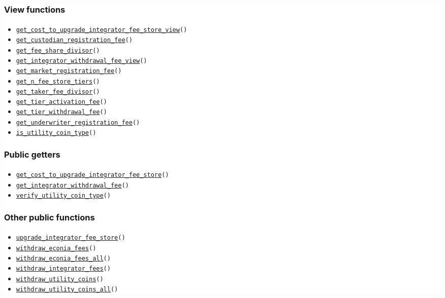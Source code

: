 
<a id="@View_functions_3"></a>

### View functions


* <code><a href="incentives.md#0x7b00569d23c3edd4538d0b6d8db15dd9f9c07e5d830f35b46afbaa670923b450_incentives_get_cost_to_upgrade_integrator_fee_store_view">get_cost_to_upgrade_integrator_fee_store_view</a>()</code>
* <code><a href="incentives.md#0x7b00569d23c3edd4538d0b6d8db15dd9f9c07e5d830f35b46afbaa670923b450_incentives_get_custodian_registration_fee">get_custodian_registration_fee</a>()</code>
* <code><a href="incentives.md#0x7b00569d23c3edd4538d0b6d8db15dd9f9c07e5d830f35b46afbaa670923b450_incentives_get_fee_share_divisor">get_fee_share_divisor</a>()</code>
* <code><a href="incentives.md#0x7b00569d23c3edd4538d0b6d8db15dd9f9c07e5d830f35b46afbaa670923b450_incentives_get_integrator_withdrawal_fee_view">get_integrator_withdrawal_fee_view</a>()</code>
* <code><a href="incentives.md#0x7b00569d23c3edd4538d0b6d8db15dd9f9c07e5d830f35b46afbaa670923b450_incentives_get_market_registration_fee">get_market_registration_fee</a>()</code>
* <code><a href="incentives.md#0x7b00569d23c3edd4538d0b6d8db15dd9f9c07e5d830f35b46afbaa670923b450_incentives_get_n_fee_store_tiers">get_n_fee_store_tiers</a>()</code>
* <code><a href="incentives.md#0x7b00569d23c3edd4538d0b6d8db15dd9f9c07e5d830f35b46afbaa670923b450_incentives_get_taker_fee_divisor">get_taker_fee_divisor</a>()</code>
* <code><a href="incentives.md#0x7b00569d23c3edd4538d0b6d8db15dd9f9c07e5d830f35b46afbaa670923b450_incentives_get_tier_activation_fee">get_tier_activation_fee</a>()</code>
* <code><a href="incentives.md#0x7b00569d23c3edd4538d0b6d8db15dd9f9c07e5d830f35b46afbaa670923b450_incentives_get_tier_withdrawal_fee">get_tier_withdrawal_fee</a>()</code>
* <code><a href="incentives.md#0x7b00569d23c3edd4538d0b6d8db15dd9f9c07e5d830f35b46afbaa670923b450_incentives_get_underwriter_registration_fee">get_underwriter_registration_fee</a>()</code>
* <code><a href="incentives.md#0x7b00569d23c3edd4538d0b6d8db15dd9f9c07e5d830f35b46afbaa670923b450_incentives_is_utility_coin_type">is_utility_coin_type</a>()</code>


<a id="@Public_getters_4"></a>

### Public getters


* <code><a href="incentives.md#0x7b00569d23c3edd4538d0b6d8db15dd9f9c07e5d830f35b46afbaa670923b450_incentives_get_cost_to_upgrade_integrator_fee_store">get_cost_to_upgrade_integrator_fee_store</a>()</code>
* <code><a href="incentives.md#0x7b00569d23c3edd4538d0b6d8db15dd9f9c07e5d830f35b46afbaa670923b450_incentives_get_integrator_withdrawal_fee">get_integrator_withdrawal_fee</a>()</code>
* <code><a href="incentives.md#0x7b00569d23c3edd4538d0b6d8db15dd9f9c07e5d830f35b46afbaa670923b450_incentives_verify_utility_coin_type">verify_utility_coin_type</a>()</code>


<a id="@Other_public_functions_5"></a>

### Other public functions


* <code><a href="incentives.md#0x7b00569d23c3edd4538d0b6d8db15dd9f9c07e5d830f35b46afbaa670923b450_incentives_upgrade_integrator_fee_store">upgrade_integrator_fee_store</a>()</code>
* <code><a href="incentives.md#0x7b00569d23c3edd4538d0b6d8db15dd9f9c07e5d830f35b46afbaa670923b450_incentives_withdraw_econia_fees">withdraw_econia_fees</a>()</code>
* <code><a href="incentives.md#0x7b00569d23c3edd4538d0b6d8db15dd9f9c07e5d830f35b46afbaa670923b450_incentives_withdraw_econia_fees_all">withdraw_econia_fees_all</a>()</code>
* <code><a href="incentives.md#0x7b00569d23c3edd4538d0b6d8db15dd9f9c07e5d830f35b46afbaa670923b450_incentives_withdraw_integrator_fees">withdraw_integrator_fees</a>()</code>
* <code><a href="incentives.md#0x7b00569d23c3edd4538d0b6d8db15dd9f9c07e5d830f35b46afbaa670923b450_incentives_withdraw_utility_coins">withdraw_utility_coins</a>()</code>
* <code><a href="incentives.md#0x7b00569d23c3edd4538d0b6d8db15dd9f9c07e5d830f35b46afbaa670923b450_incentives_withdraw_utility_coins_all">withdraw_utility_coins_all</a>()</code>
